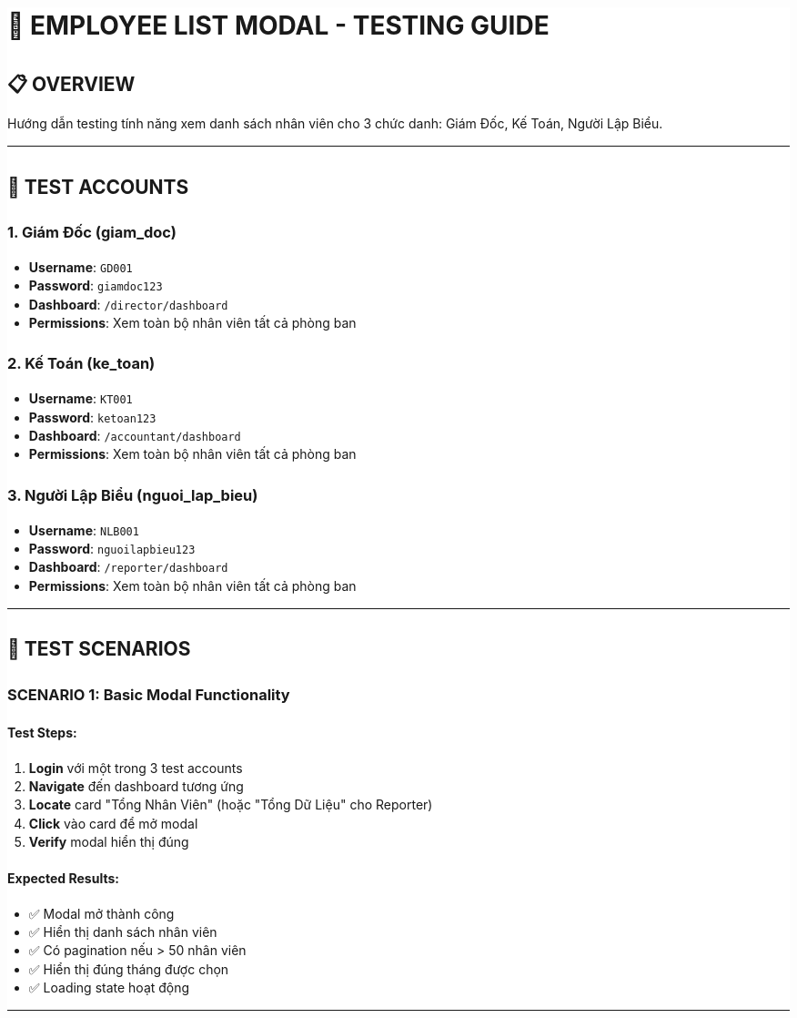# 🧪 **EMPLOYEE LIST MODAL - TESTING GUIDE**

## 📋 **OVERVIEW**

Hướng dẫn testing tính năng xem danh sách nhân viên cho 3 chức danh: Giám Đốc, Kế Toán, Người Lập Biểu.

---

## 🔑 **TEST ACCOUNTS**

### **1. Giám Đốc (giam_doc)**
- **Username**: `GD001`
- **Password**: `giamdoc123`
- **Dashboard**: `/director/dashboard`
- **Permissions**: Xem toàn bộ nhân viên tất cả phòng ban

### **2. Kế Toán (ke_toan)**
- **Username**: `KT001`
- **Password**: `ketoan123`
- **Dashboard**: `/accountant/dashboard`
- **Permissions**: Xem toàn bộ nhân viên tất cả phòng ban

### **3. Người Lập Biểu (nguoi_lap_bieu)**
- **Username**: `NLB001`
- **Password**: `nguoilapbieu123`
- **Dashboard**: `/reporter/dashboard`
- **Permissions**: Xem toàn bộ nhân viên tất cả phòng ban

---

## 🧪 **TEST SCENARIOS**

### **SCENARIO 1: Basic Modal Functionality**

#### **Test Steps:**
1. **Login** với một trong 3 test accounts
2. **Navigate** đến dashboard tương ứng
3. **Locate** card "Tổng Nhân Viên" (hoặc "Tổng Dữ Liệu" cho Reporter)
4. **Click** vào card để mở modal
5. **Verify** modal hiển thị đúng

#### **Expected Results:**
- ✅ Modal mở thành công
- ✅ Hiển thị danh sách nhân viên
- ✅ Có pagination nếu > 50 nhân viên
- ✅ Hiển thị đúng tháng được chọn
- ✅ Loading state hoạt động

---
